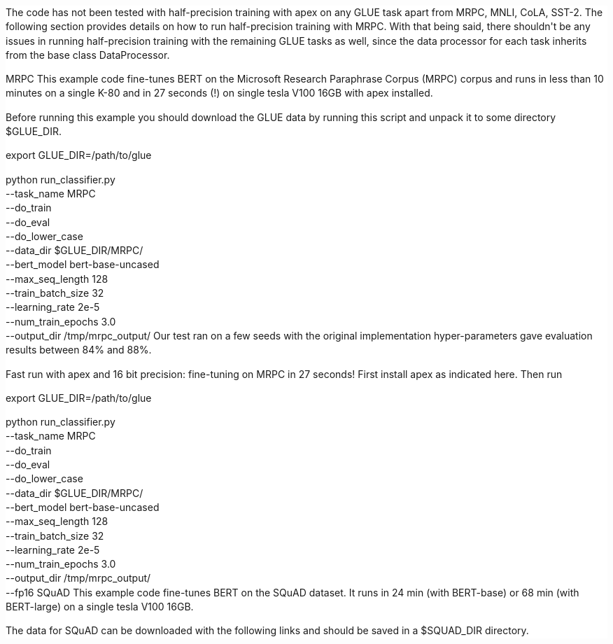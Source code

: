The code has not been tested with half-precision training with apex on any GLUE task apart from MRPC, MNLI, CoLA, SST-2. The following section provides details on how to run half-precision training with MRPC. With that being said, there shouldn't be any issues in running half-precision training with the remaining GLUE tasks as well, since the data processor for each task inherits from the base class DataProcessor.

MRPC
This example code fine-tunes BERT on the Microsoft Research Paraphrase Corpus (MRPC) corpus and runs in less than 10 minutes on a single K-80 and in 27 seconds (!) on single tesla V100 16GB with apex installed.

Before running this example you should download the GLUE data by running this script and unpack it to some directory $GLUE_DIR.

export GLUE_DIR=/path/to/glue

python run_classifier.py \
  --task_name MRPC \
  --do_train \
  --do_eval \
  --do_lower_case \
  --data_dir $GLUE_DIR/MRPC/ \
  --bert_model bert-base-uncased \
  --max_seq_length 128 \
  --train_batch_size 32 \
  --learning_rate 2e-5 \
  --num_train_epochs 3.0 \
  --output_dir /tmp/mrpc_output/
Our test ran on a few seeds with the original implementation hyper-parameters gave evaluation results between 84% and 88%.

Fast run with apex and 16 bit precision: fine-tuning on MRPC in 27 seconds! First install apex as indicated here. Then run

export GLUE_DIR=/path/to/glue

python run_classifier.py \
  --task_name MRPC \
  --do_train \
  --do_eval \
  --do_lower_case \
  --data_dir $GLUE_DIR/MRPC/ \
  --bert_model bert-base-uncased \
  --max_seq_length 128 \
  --train_batch_size 32 \
  --learning_rate 2e-5 \
  --num_train_epochs 3.0 \
  --output_dir /tmp/mrpc_output/ \
  --fp16
SQuAD
This example code fine-tunes BERT on the SQuAD dataset. It runs in 24 min (with BERT-base) or 68 min (with BERT-large) on a single tesla V100 16GB.

The data for SQuAD can be downloaded with the following links and should be saved in a $SQUAD_DIR directory.
